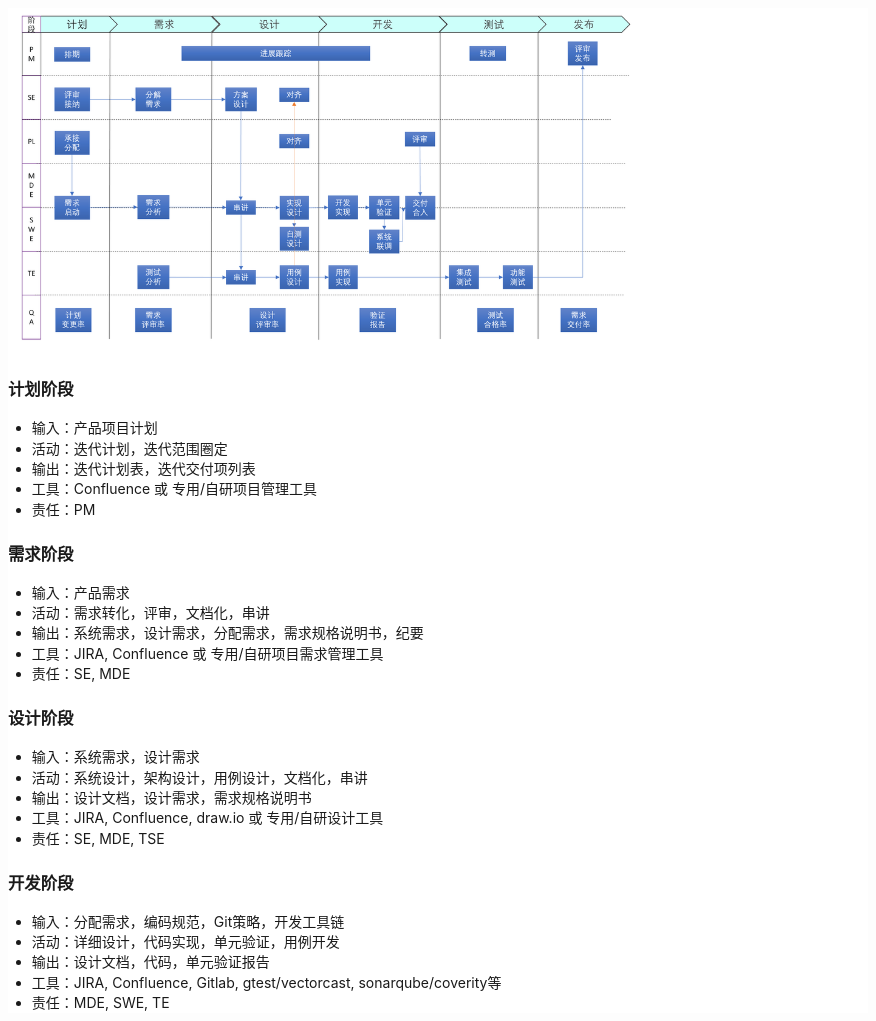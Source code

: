 <img width="636" height="342" alt="dev-process-example" src="/images/dpqa/development-process-example.png" />

### 计划阶段
- 输入：产品项目计划
- 活动：迭代计划，迭代范围圈定
- 输出：迭代计划表，迭代交付项列表
- 工具：Confluence 或 专用/自研项目管理工具
- 责任：PM

### 需求阶段
- 输入：产品需求
- 活动：需求转化，评审，文档化，串讲
- 输出：系统需求，设计需求，分配需求，需求规格说明书，纪要
- 工具：JIRA, Confluence 或 专用/自研项目需求管理工具
- 责任：SE, MDE

### 设计阶段
- 输入：系统需求，设计需求
- 活动：系统设计，架构设计，用例设计，文档化，串讲
- 输出：设计文档，设计需求，需求规格说明书
- 工具：JIRA, Confluence, draw.io 或 专用/自研设计工具
- 责任：SE, MDE, TSE

### 开发阶段
- 输入：分配需求，编码规范，Git策略，开发工具链
- 活动：详细设计，代码实现，单元验证，用例开发
- 输出：设计文档，代码，单元验证报告
- 工具：JIRA, Confluence, Gitlab, gtest/vectorcast, sonarqube/coverity等
- 责任：MDE, SWE, TE
